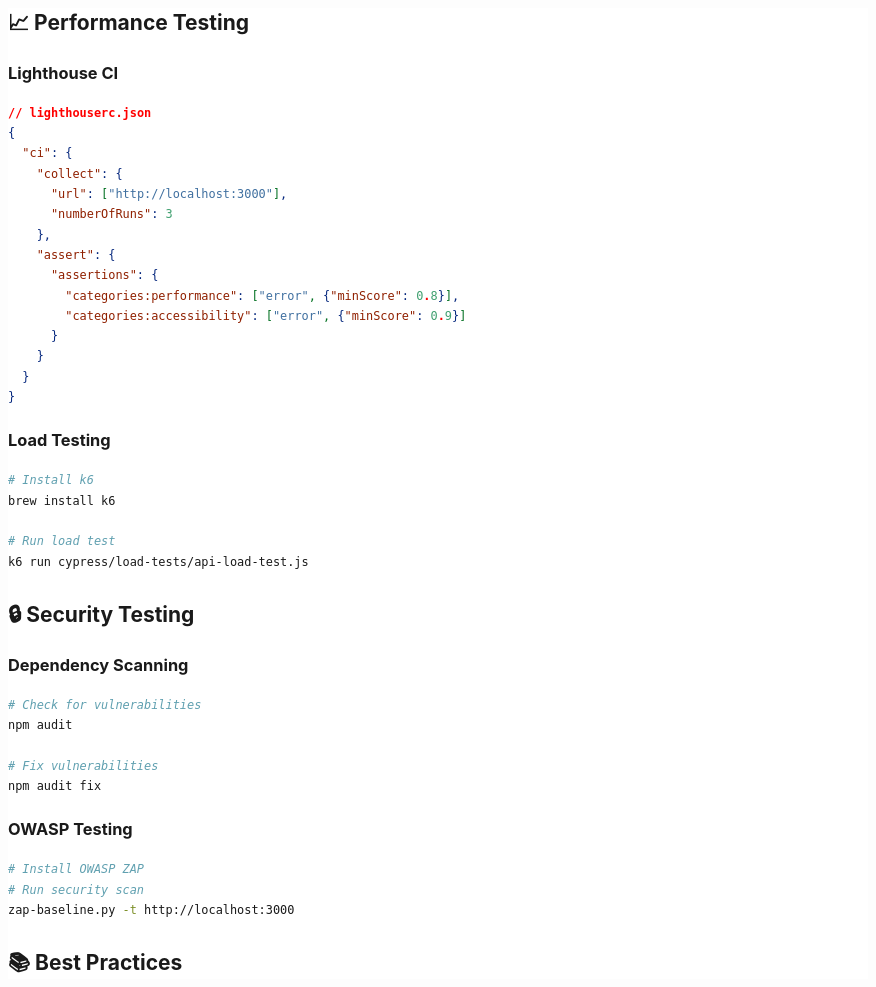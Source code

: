 ## 📈 Performance Testing

### Lighthouse CI
```json
// lighthouserc.json
{
  "ci": {
    "collect": {
      "url": ["http://localhost:3000"],
      "numberOfRuns": 3
    },
    "assert": {
      "assertions": {
        "categories:performance": ["error", {"minScore": 0.8}],
        "categories:accessibility": ["error", {"minScore": 0.9}]
      }
    }
  }
}
```

### Load Testing
```bash
# Install k6
brew install k6

# Run load test
k6 run cypress/load-tests/api-load-test.js
```

## 🔒 Security Testing

### Dependency Scanning
```bash
# Check for vulnerabilities
npm audit

# Fix vulnerabilities
npm audit fix
```

### OWASP Testing
```bash
# Install OWASP ZAP
# Run security scan
zap-baseline.py -t http://localhost:3000
```

## 📚 Best Practices
